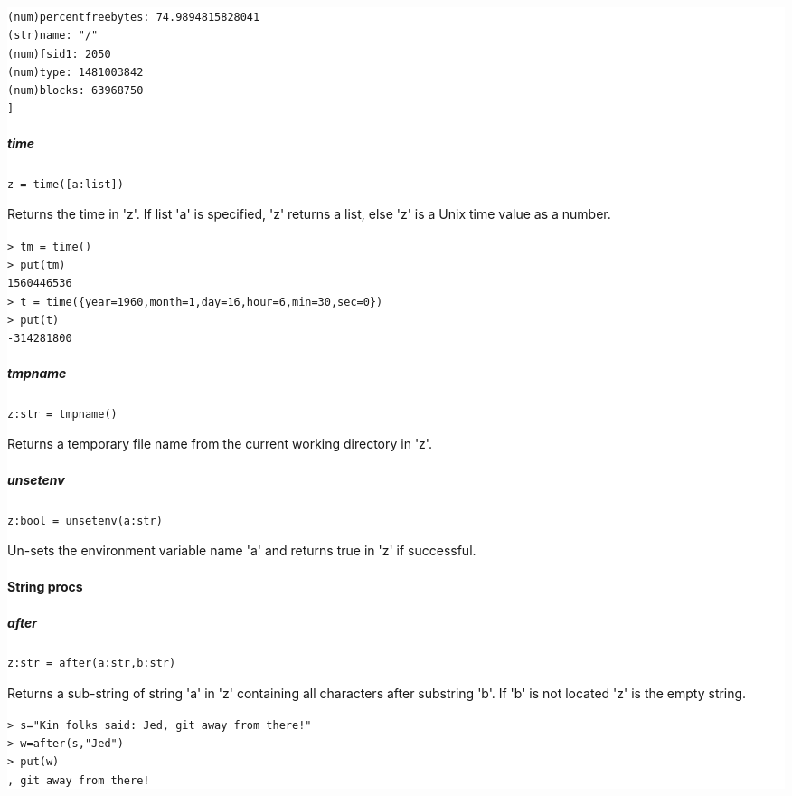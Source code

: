```
(num)percentfreebytes: 74.9894815828041
(str)name: "/"
(num)fsid1: 2050
(num)type: 1481003842
(num)blocks: 63968750
]
```

##### time
```
z = time([a:list])
```

Returns the time in 'z'. If list 'a' is specified, 'z' returns 
a list, else 'z' is a Unix time value as a number.
```
> tm = time()
> put(tm)
1560446536
> t = time({year=1960,month=1,day=16,hour=6,min=30,sec=0})
> put(t)
-314281800
```

##### tmpname
```
z:str = tmpname()
```

Returns a temporary file name from the current working directory 
in 'z'.

##### unsetenv
```
z:bool = unsetenv(a:str)
```

Un-sets the environment variable name 'a' and returns true 
in 'z' if successful.

#### String procs

##### after
```
z:str = after(a:str,b:str)
```

Returns a sub-string of string 'a' in 'z' containing all characters
after substring 'b'. If 'b' is not located 'z' is the empty string.
```
> s="Kin folks said: Jed, git away from there!"
> w=after(s,"Jed")
> put(w)
, git away from there!
```
